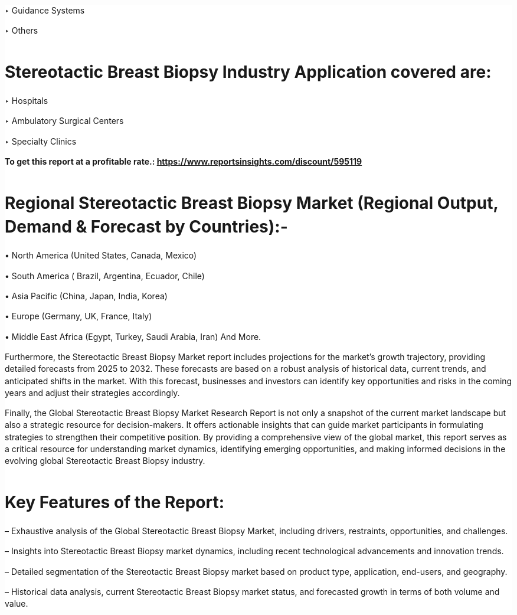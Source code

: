 ‣ Guidance Systems

‣ Others

# <strong>Stereotactic Breast Biopsy Industry Application covered are:</strong>

‣ Hospitals

‣  Ambulatory Surgical Centers

‣  Specialty Clinics

<strong>To get this report at a profitable rate.: <a href=https://www.reportsinsights.com/discount/595119>https://www.reportsinsights.com/discount/595119</a></strong>

# <strong>Regional Stereotactic Breast Biopsy Market (Regional Output, Demand &amp; Forecast by Countries):-</strong>

• North America (United States, Canada, Mexico)

• South America ( Brazil, Argentina, Ecuador, Chile)

• Asia Pacific (China, Japan, India, Korea)

• Europe (Germany, UK, France, Italy)

• Middle East Africa (Egypt, Turkey, Saudi Arabia, Iran) And More.

Furthermore, the Stereotactic Breast Biopsy Market report includes projections for the market’s growth trajectory, providing detailed forecasts from 2025 to 2032. These forecasts are based on a robust analysis of historical data, current trends, and anticipated shifts in the market. With this forecast, businesses and investors can identify key opportunities and risks in the coming years and adjust their strategies accordingly.

Finally, the Global Stereotactic Breast Biopsy Market Research Report is not only a snapshot of the current market landscape but also a strategic resource for decision-makers. It offers actionable insights that can guide market participants in formulating strategies to strengthen their competitive position. By providing a comprehensive view of the global market, this report serves as a critical resource for understanding market dynamics, identifying emerging opportunities, and making informed decisions in the evolving global Stereotactic Breast Biopsy industry.

# <strong>Key Features of the Report:</strong>

– Exhaustive analysis of the Global Stereotactic Breast Biopsy Market, including drivers, restraints, opportunities, and challenges.

– Insights into Stereotactic Breast Biopsy market dynamics, including recent technological advancements and innovation trends.

– Detailed segmentation of the Stereotactic Breast Biopsy market based on product type, application, end-users, and geography.

– Historical data analysis, current Stereotactic Breast Biopsy market status, and forecasted growth in terms of both volume and value.
